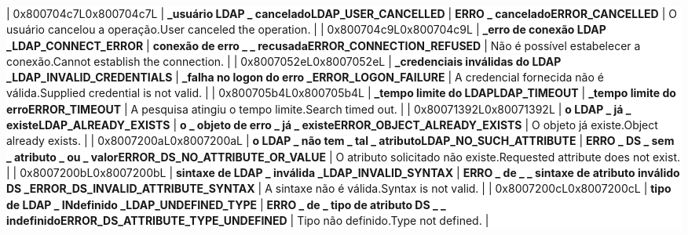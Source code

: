 | <span data-ttu-id="245fa-134">0x800704c7L</span><span class="sxs-lookup"><span data-stu-id="245fa-134">0x800704c7L</span></span>      | <span data-ttu-id="245fa-135">**\_usuário LDAP \_ cancelado**</span><span class="sxs-lookup"><span data-stu-id="245fa-135">**LDAP\_USER\_CANCELLED**</span></span>              | <span data-ttu-id="245fa-136">**ERRO \_ cancelado**</span><span class="sxs-lookup"><span data-stu-id="245fa-136">**ERROR\_CANCELLED**</span></span>                        | <span data-ttu-id="245fa-137">O usuário cancelou a operação.</span><span class="sxs-lookup"><span data-stu-id="245fa-137">User canceled the operation.</span></span>                     |
| <span data-ttu-id="245fa-138">0x800704c9L</span><span class="sxs-lookup"><span data-stu-id="245fa-138">0x800704c9L</span></span>      | <span data-ttu-id="245fa-139">**\_erro de conexão LDAP \_**</span><span class="sxs-lookup"><span data-stu-id="245fa-139">**LDAP\_CONNECT\_ERROR**</span></span>               | <span data-ttu-id="245fa-140">**conexão de erro \_ \_ recusada**</span><span class="sxs-lookup"><span data-stu-id="245fa-140">**ERROR\_CONNECTION\_REFUSED**</span></span>              | <span data-ttu-id="245fa-141">Não é possível estabelecer a conexão.</span><span class="sxs-lookup"><span data-stu-id="245fa-141">Cannot establish the connection.</span></span>                 |
| <span data-ttu-id="245fa-142">0x8007052eL</span><span class="sxs-lookup"><span data-stu-id="245fa-142">0x8007052eL</span></span>      | <span data-ttu-id="245fa-143">**\_credenciais inválidas do LDAP \_**</span><span class="sxs-lookup"><span data-stu-id="245fa-143">**LDAP\_INVALID\_CREDENTIALS**</span></span>         | <span data-ttu-id="245fa-144">**\_falha no logon do erro \_**</span><span class="sxs-lookup"><span data-stu-id="245fa-144">**ERROR\_LOGON\_FAILURE**</span></span>                   | <span data-ttu-id="245fa-145">A credencial fornecida não é válida.</span><span class="sxs-lookup"><span data-stu-id="245fa-145">Supplied credential is not valid.</span></span>                |
| <span data-ttu-id="245fa-146">0x800705b4L</span><span class="sxs-lookup"><span data-stu-id="245fa-146">0x800705b4L</span></span>      | <span data-ttu-id="245fa-147">**\_tempo limite do LDAP**</span><span class="sxs-lookup"><span data-stu-id="245fa-147">**LDAP\_TIMEOUT**</span></span>                      | <span data-ttu-id="245fa-148">**\_tempo limite do erro**</span><span class="sxs-lookup"><span data-stu-id="245fa-148">**ERROR\_TIMEOUT**</span></span>                          | <span data-ttu-id="245fa-149">A pesquisa atingiu o tempo limite.</span><span class="sxs-lookup"><span data-stu-id="245fa-149">Search timed out.</span></span>                                |
| <span data-ttu-id="245fa-150">0x80071392L</span><span class="sxs-lookup"><span data-stu-id="245fa-150">0x80071392L</span></span>      | <span data-ttu-id="245fa-151">**o LDAP \_ já \_ existe**</span><span class="sxs-lookup"><span data-stu-id="245fa-151">**LDAP\_ALREADY\_EXISTS**</span></span>              | <span data-ttu-id="245fa-152">**o \_ objeto de erro \_ já \_ existe**</span><span class="sxs-lookup"><span data-stu-id="245fa-152">**ERROR\_OBJECT\_ALREADY\_EXISTS**</span></span>          | <span data-ttu-id="245fa-153">O objeto já existe.</span><span class="sxs-lookup"><span data-stu-id="245fa-153">Object already exists.</span></span>                           |
| <span data-ttu-id="245fa-154">0x8007200aL</span><span class="sxs-lookup"><span data-stu-id="245fa-154">0x8007200aL</span></span>      | <span data-ttu-id="245fa-155">**o LDAP \_ não tem \_ tal \_ atributo**</span><span class="sxs-lookup"><span data-stu-id="245fa-155">**LDAP\_NO\_SUCH\_ATTRIBUTE**</span></span>          | <span data-ttu-id="245fa-156">**ERRO \_ DS \_ sem \_ atributo \_ ou \_ valor**</span><span class="sxs-lookup"><span data-stu-id="245fa-156">**ERROR\_DS\_NO\_ATTRIBUTE\_OR\_VALUE**</span></span>     | <span data-ttu-id="245fa-157">O atributo solicitado não existe.</span><span class="sxs-lookup"><span data-stu-id="245fa-157">Requested attribute does not exist.</span></span>              |
| <span data-ttu-id="245fa-158">0x8007200bL</span><span class="sxs-lookup"><span data-stu-id="245fa-158">0x8007200bL</span></span>      | <span data-ttu-id="245fa-159">**sintaxe de LDAP \_ inválida \_**</span><span class="sxs-lookup"><span data-stu-id="245fa-159">**LDAP\_INVALID\_SYNTAX**</span></span>              | <span data-ttu-id="245fa-160">**ERRO \_ de \_ \_ sintaxe de atributo inválido DS \_**</span><span class="sxs-lookup"><span data-stu-id="245fa-160">**ERROR\_DS\_INVALID\_ATTRIBUTE\_SYNTAX**</span></span>   | <span data-ttu-id="245fa-161">A sintaxe não é válida.</span><span class="sxs-lookup"><span data-stu-id="245fa-161">Syntax is not valid.</span></span>                             |
| <span data-ttu-id="245fa-162">0x8007200cL</span><span class="sxs-lookup"><span data-stu-id="245fa-162">0x8007200cL</span></span>      | <span data-ttu-id="245fa-163">**tipo de LDAP \_ INdefinido \_**</span><span class="sxs-lookup"><span data-stu-id="245fa-163">**LDAP\_UNDEFINED\_TYPE**</span></span>              | <span data-ttu-id="245fa-164">**ERRO \_ de \_ tipo de atributo DS \_ \_ indefinido**</span><span class="sxs-lookup"><span data-stu-id="245fa-164">**ERROR\_DS\_ATTRIBUTE\_TYPE\_UNDEFINED**</span></span>   | <span data-ttu-id="245fa-165">Tipo não definido.</span><span class="sxs-lookup"><span data-stu-id="245fa-165">Type not defined.</span></span>                                |